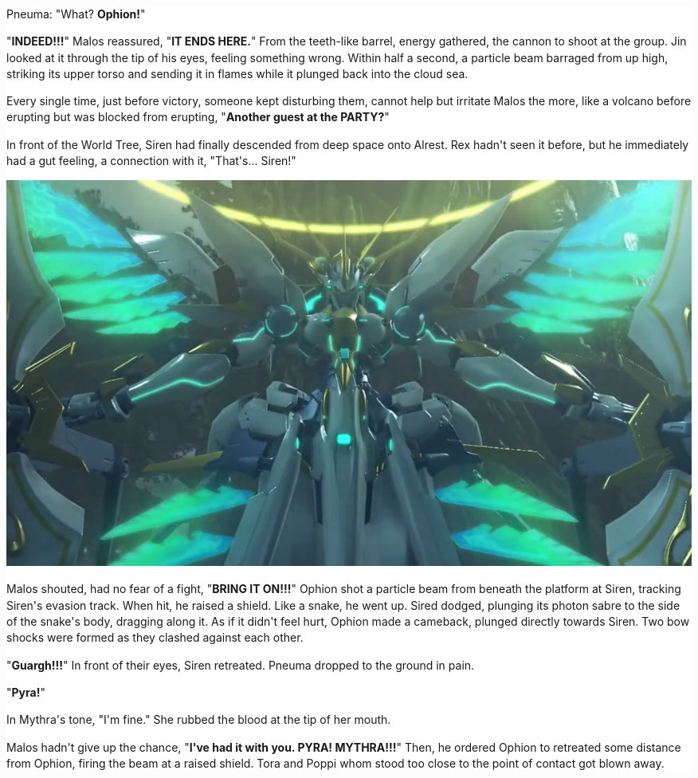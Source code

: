 Pneuma: "What? **Ophion!**"

"**INDEED!!!**" Malos reassured, "**IT ENDS HERE.**" From the teeth-like barrel, energy gathered, the cannon to shoot at the group. Jin looked at it through the tip of his eyes, feeling something wrong. Within half a second, a particle beam barraged from up high, striking its upper torso and sending it in flames while it plunged back into the cloud sea. 

Every single time, just before victory, someone kept disturbing them, cannot help but irritate Malos the more, like a volcano before erupting but was blocked from erupting, "**Another guest at the PARTY?**"

In front of the World Tree, Siren had finally descended from deep space onto Alrest. Rex hadn't seen it before, but he immediately had a gut feeling, a connection with it, "That's... Siren!"

![Siren](images/284_siren.jpg)

Malos shouted, had no fear of a fight, "**BRING IT ON!!!**" Ophion shot a particle beam from beneath the platform at Siren, tracking Siren's evasion track. When hit, he raised a shield. Like a snake, he went up. Sired dodged, plunging its photon sabre to the side of the snake's body, dragging along it. As if it didn't feel hurt, Ophion made a cameback, plunged directly towards Siren. Two bow shocks were formed as they clashed against each other. 

"**Guargh!!!**" In front of their eyes, Siren retreated. Pneuma dropped to the ground in pain. 

"**Pyra!**"

In Mythra's tone, "I'm fine." She rubbed the blood at the tip of her mouth. 

Malos hadn't give up the chance, "**I've had it with you. PYRA! MYTHRA!!!**" Then, he ordered Ophion to retreated some distance from Ophion, firing the beam at a raised shield. Tora and Poppi whom stood too close to the point of contact got blown away. 
